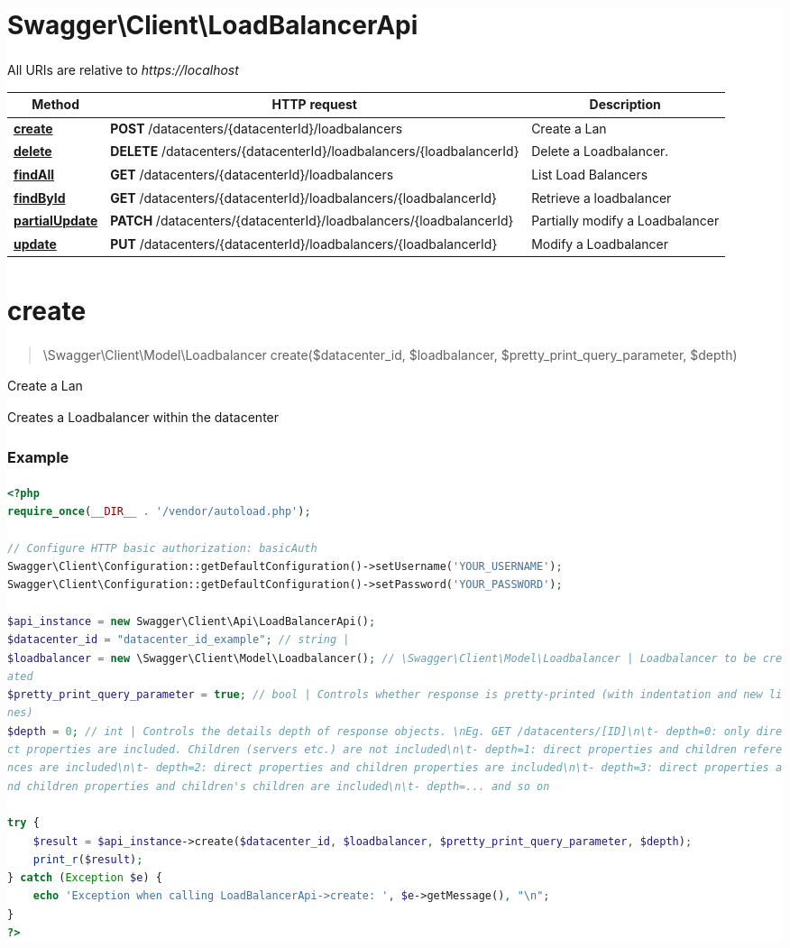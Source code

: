 # Swagger\Client\LoadBalancerApi

All URIs are relative to *https://localhost*

Method | HTTP request | Description
------------- | ------------- | -------------
[**create**](LoadBalancerApi.md#create) | **POST** /datacenters/{datacenterId}/loadbalancers | Create a Lan
[**delete**](LoadBalancerApi.md#delete) | **DELETE** /datacenters/{datacenterId}/loadbalancers/{loadbalancerId} | Delete a Loadbalancer.
[**findAll**](LoadBalancerApi.md#findAll) | **GET** /datacenters/{datacenterId}/loadbalancers | List Load Balancers
[**findById**](LoadBalancerApi.md#findById) | **GET** /datacenters/{datacenterId}/loadbalancers/{loadbalancerId} | Retrieve a loadbalancer
[**partialUpdate**](LoadBalancerApi.md#partialUpdate) | **PATCH** /datacenters/{datacenterId}/loadbalancers/{loadbalancerId} | Partially modify a Loadbalancer
[**update**](LoadBalancerApi.md#update) | **PUT** /datacenters/{datacenterId}/loadbalancers/{loadbalancerId} | Modify a Loadbalancer


# **create**
> \Swagger\Client\Model\Loadbalancer create($datacenter_id, $loadbalancer, $pretty_print_query_parameter, $depth)

Create a Lan

Creates a Loadbalancer within the datacenter

### Example 
```php
<?php
require_once(__DIR__ . '/vendor/autoload.php');

// Configure HTTP basic authorization: basicAuth
Swagger\Client\Configuration::getDefaultConfiguration()->setUsername('YOUR_USERNAME');
Swagger\Client\Configuration::getDefaultConfiguration()->setPassword('YOUR_PASSWORD');

$api_instance = new Swagger\Client\Api\LoadBalancerApi();
$datacenter_id = "datacenter_id_example"; // string | 
$loadbalancer = new \Swagger\Client\Model\Loadbalancer(); // \Swagger\Client\Model\Loadbalancer | Loadbalancer to be created
$pretty_print_query_parameter = true; // bool | Controls whether response is pretty-printed (with indentation and new lines)
$depth = 0; // int | Controls the details depth of response objects. \nEg. GET /datacenters/[ID]\n\t- depth=0: only direct properties are included. Children (servers etc.) are not included\n\t- depth=1: direct properties and children references are included\n\t- depth=2: direct properties and children properties are included\n\t- depth=3: direct properties and children properties and children's children are included\n\t- depth=... and so on

try { 
    $result = $api_instance->create($datacenter_id, $loadbalancer, $pretty_print_query_parameter, $depth);
    print_r($result);
} catch (Exception $e) {
    echo 'Exception when calling LoadBalancerApi->create: ', $e->getMessage(), "\n";
}
?>
```
